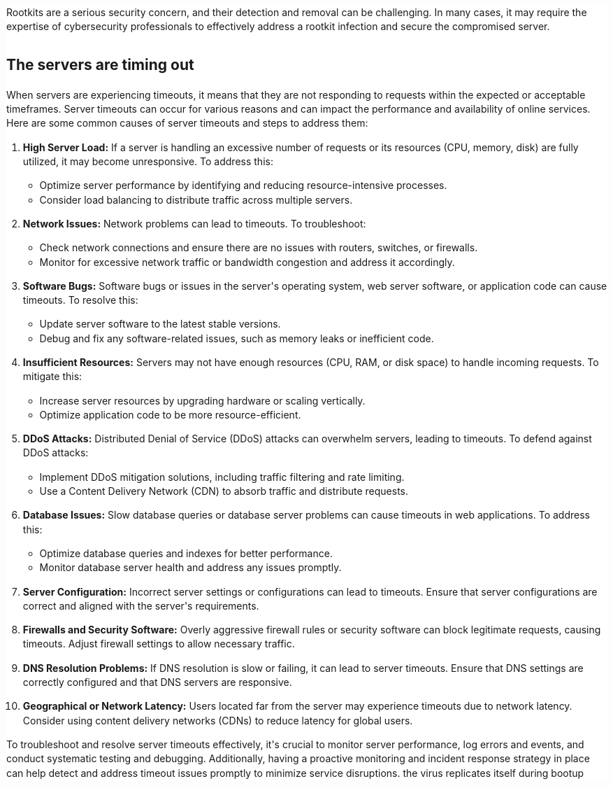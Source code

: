 Rootkits are a serious security concern, and their detection and removal can be challenging. In many cases, it may require the expertise of cybersecurity professionals to effectively address a rootkit infection and secure the compromised server.


## The servers are timing out

When servers are experiencing timeouts, it means that they are not responding to requests within the expected or acceptable timeframes. Server timeouts can occur for various reasons and can impact the performance and availability of online services. Here are some common causes of server timeouts and steps to address them:

1. **High Server Load:** If a server is handling an excessive number of requests or its resources (CPU, memory, disk) are fully utilized, it may become unresponsive. To address this:
   - Optimize server performance by identifying and reducing resource-intensive processes.
   - Consider load balancing to distribute traffic across multiple servers.

2. **Network Issues:** Network problems can lead to timeouts. To troubleshoot:
   - Check network connections and ensure there are no issues with routers, switches, or firewalls.
   - Monitor for excessive network traffic or bandwidth congestion and address it accordingly.

3. **Software Bugs:** Software bugs or issues in the server's operating system, web server software, or application code can cause timeouts. To resolve this:
   - Update server software to the latest stable versions.
   - Debug and fix any software-related issues, such as memory leaks or inefficient code.

4. **Insufficient Resources:** Servers may not have enough resources (CPU, RAM, or disk space) to handle incoming requests. To mitigate this:
   - Increase server resources by upgrading hardware or scaling vertically.
   - Optimize application code to be more resource-efficient.

5. **DDoS Attacks:** Distributed Denial of Service (DDoS) attacks can overwhelm servers, leading to timeouts. To defend against DDoS attacks:
   - Implement DDoS mitigation solutions, including traffic filtering and rate limiting.
   - Use a Content Delivery Network (CDN) to absorb traffic and distribute requests.

6. **Database Issues:** Slow database queries or database server problems can cause timeouts in web applications. To address this:
   - Optimize database queries and indexes for better performance.
   - Monitor database server health and address any issues promptly.

7. **Server Configuration:** Incorrect server settings or configurations can lead to timeouts. Ensure that server configurations are correct and aligned with the server's requirements.

8. **Firewalls and Security Software:** Overly aggressive firewall rules or security software can block legitimate requests, causing timeouts. Adjust firewall settings to allow necessary traffic.

9. **DNS Resolution Problems:** If DNS resolution is slow or failing, it can lead to server timeouts. Ensure that DNS settings are correctly configured and that DNS servers are responsive.

10. **Geographical or Network Latency:** Users located far from the server may experience timeouts due to network latency. Consider using content delivery networks (CDNs) to reduce latency for global users.

To troubleshoot and resolve server timeouts effectively, it's crucial to monitor server performance, log errors and events, and conduct systematic testing and debugging. Additionally, having a proactive monitoring and incident response strategy in place can help detect and address timeout issues promptly to minimize service disruptions.
the virus replicates itself during bootup
